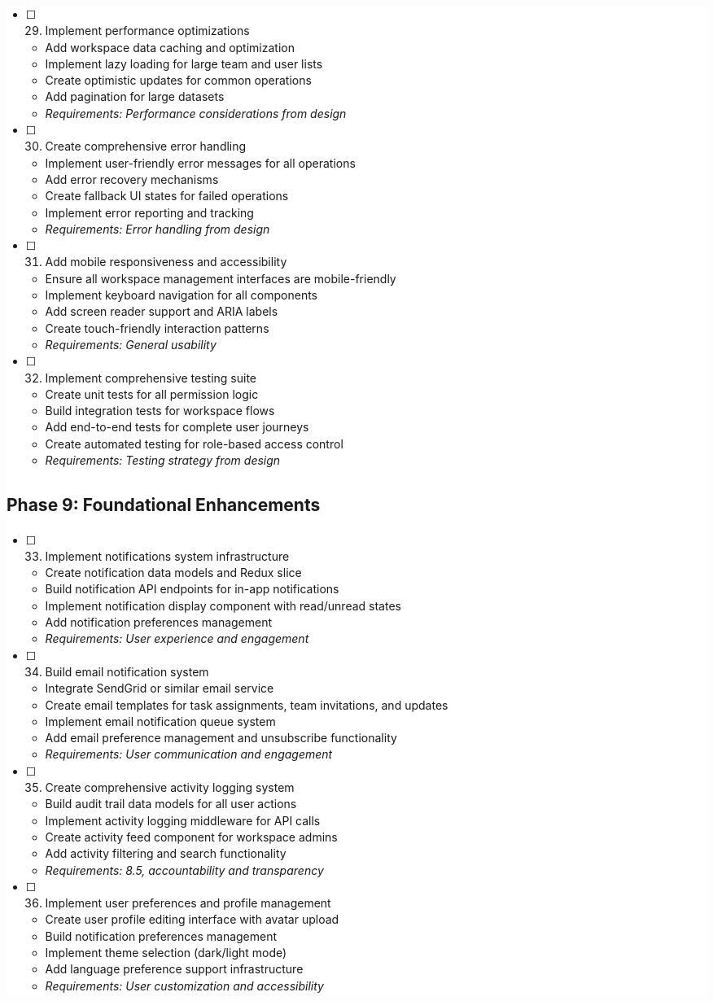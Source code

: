 - [ ] 29. Implement performance optimizations
  - Add workspace data caching and optimization
  - Implement lazy loading for large team and user lists
  - Create optimistic updates for common operations
  - Add pagination for large datasets
  - _Requirements: Performance considerations from design_

- [ ] 30. Create comprehensive error handling
  - Implement user-friendly error messages for all operations
  - Add error recovery mechanisms
  - Create fallback UI states for failed operations
  - Implement error reporting and tracking
  - _Requirements: Error handling from design_

- [ ] 31. Add mobile responsiveness and accessibility
  - Ensure all workspace management interfaces are mobile-friendly
  - Implement keyboard navigation for all components
  - Add screen reader support and ARIA labels
  - Create touch-friendly interaction patterns
  - _Requirements: General usability_

- [ ] 32. Implement comprehensive testing suite
  - Create unit tests for all permission logic
  - Build integration tests for workspace flows
  - Add end-to-end tests for complete user journeys
  - Create automated testing for role-based access control
  - _Requirements: Testing strategy from design_

## Phase 9: Foundational Enhancements

- [ ] 33. Implement notifications system infrastructure
  - Create notification data models and Redux slice
  - Build notification API endpoints for in-app notifications
  - Implement notification display component with read/unread states
  - Add notification preferences management
  - _Requirements: User experience and engagement_

- [ ] 34. Build email notification system
  - Integrate SendGrid or similar email service
  - Create email templates for task assignments, team invitations, and updates
  - Implement email notification queue system
  - Add email preference management and unsubscribe functionality
  - _Requirements: User communication and engagement_

- [ ] 35. Create comprehensive activity logging system
  - Build audit trail data models for all user actions
  - Implement activity logging middleware for API calls
  - Create activity feed component for workspace admins
  - Add activity filtering and search functionality
  - _Requirements: 8.5, accountability and transparency_

- [ ] 36. Implement user preferences and profile management
  - Create user profile editing interface with avatar upload
  - Build notification preferences management
  - Implement theme selection (dark/light mode)
  - Add language preference support infrastructure
  - _Requirements: User customization and accessibility_
